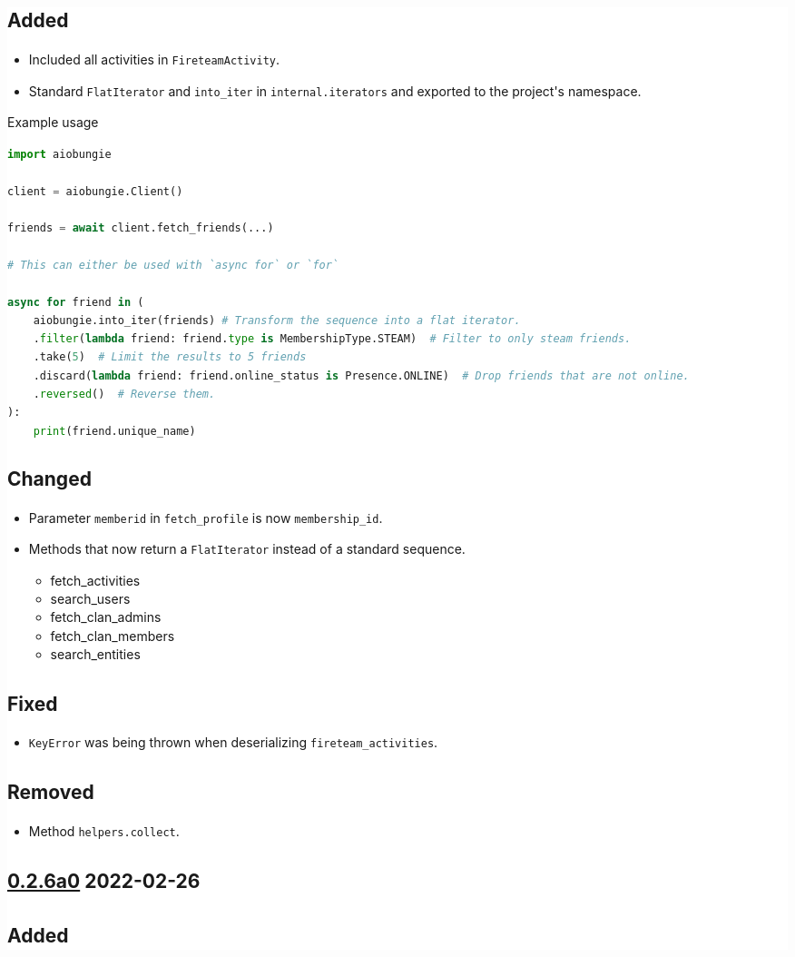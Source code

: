 ## Added

- Included all activities in `FireteamActivity`.

- Standard `FlatIterator` and `into_iter` in `internal.iterators` and exported to the project's namespace.

Example usage

```py
import aiobungie

client = aiobungie.Client()

friends = await client.fetch_friends(...)

# This can either be used with `async for` or `for`

async for friend in (
    aiobungie.into_iter(friends) # Transform the sequence into a flat iterator.
    .filter(lambda friend: friend.type is MembershipType.STEAM)  # Filter to only steam friends.
    .take(5)  # Limit the results to 5 friends
    .discard(lambda friend: friend.online_status is Presence.ONLINE)  # Drop friends that are not online.
    .reversed()  # Reverse them.
):
    print(friend.unique_name)
```

## Changed

- Parameter `memberid` in `fetch_profile` is now `membership_id`.

- Methods that now return a `FlatIterator` instead of a standard sequence.
  - fetch_activities
  - search_users
  - fetch_clan_admins
  - fetch_clan_members
  - search_entities

## Fixed

- `KeyError` was being thrown when deserializing `fireteam_activities`.

## Removed

- Method `helpers.collect`.

## [0.2.6a0](https://github.com/nxtlo/aiobungie/compare/0.2.5...0.2.6a0) 2022-02-26

## Added
